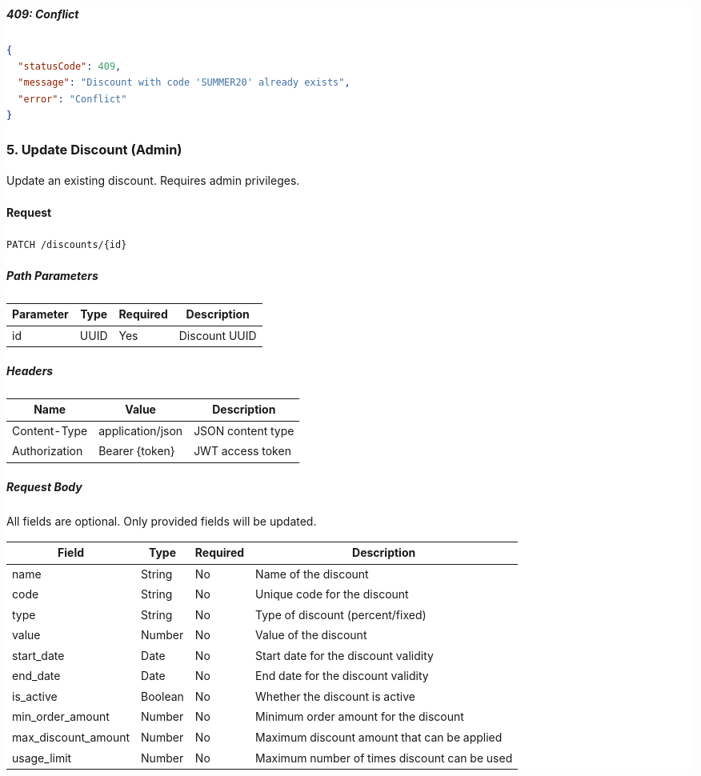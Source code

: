 ##### 409: Conflict

```json
{
  "statusCode": 409,
  "message": "Discount with code 'SUMMER20' already exists",
  "error": "Conflict"
}
```

### 5. Update Discount (Admin)

Update an existing discount. Requires admin privileges.

#### Request

```
PATCH /discounts/{id}
```

##### Path Parameters

| Parameter | Type   | Required | Description     |
|-----------|--------|----------|-----------------|
| id        | UUID   | Yes      | Discount UUID   |

##### Headers

| Name            | Value               | Description       |
|-----------------|---------------------|-------------------|
| Content-Type    | application/json    | JSON content type |
| Authorization   | Bearer {token}      | JWT access token  |

##### Request Body

All fields are optional. Only provided fields will be updated.

| Field               | Type    | Required | Description                              |
|---------------------|---------|----------|------------------------------------------|
| name                | String  | No       | Name of the discount                     |
| code                | String  | No       | Unique code for the discount             |
| type                | String  | No       | Type of discount (percent/fixed)         |
| value               | Number  | No       | Value of the discount                    |
| start_date          | Date    | No       | Start date for the discount validity     |
| end_date            | Date    | No       | End date for the discount validity       |
| is_active           | Boolean | No       | Whether the discount is active           |
| min_order_amount    | Number  | No       | Minimum order amount for the discount    |
| max_discount_amount | Number  | No       | Maximum discount amount that can be applied |
| usage_limit         | Number  | No       | Maximum number of times discount can be used |

